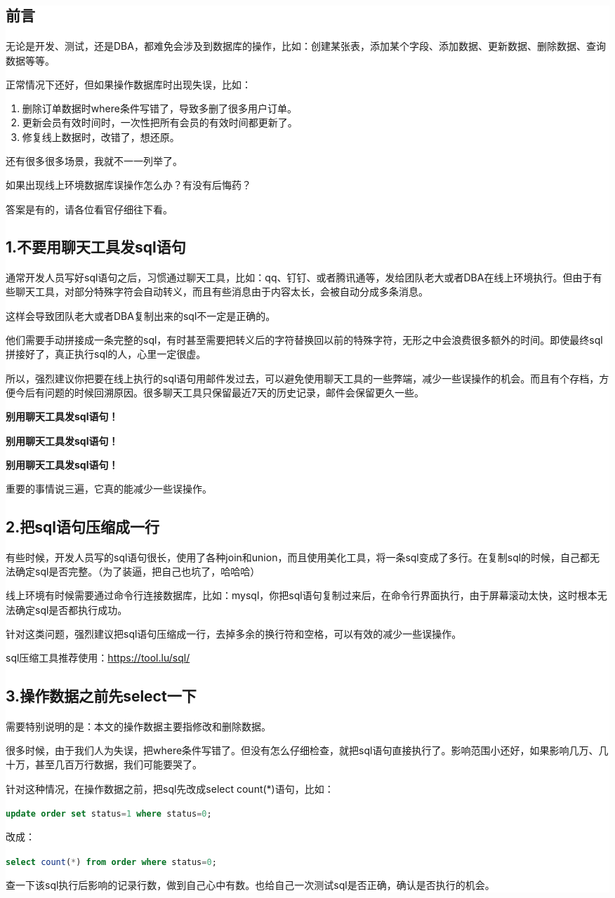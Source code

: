 ## 前言
无论是开发、测试，还是DBA，都难免会涉及到数据库的操作，比如：创建某张表，添加某个字段、添加数据、更新数据、删除数据、查询数据等等。

正常情况下还好，但如果操作数据库时出现失误，比如：

1. 删除订单数据时where条件写错了，导致多删了很多用户订单。
2. 更新会员有效时间时，一次性把所有会员的有效时间都更新了。
3. 修复线上数据时，改错了，想还原。

还有很多很多场景，我就不一一列举了。

如果出现线上环境数据库误操作怎么办？有没有后悔药？

答案是有的，请各位看官仔细往下看。

## 1.不要用聊天工具发sql语句
通常开发人员写好sql语句之后，习惯通过聊天工具，比如：qq、钉钉、或者腾讯通等，发给团队老大或者DBA在线上环境执行。但由于有些聊天工具，对部分特殊字符会自动转义，而且有些消息由于内容太长，会被自动分成多条消息。

这样会导致团队老大或者DBA复制出来的sql不一定是正确的。

他们需要手动拼接成一条完整的sql，有时甚至需要把转义后的字符替换回以前的特殊字符，无形之中会浪费很多额外的时间。即使最终sql拼接好了，真正执行sql的人，心里一定很虚。

所以，强烈建议你把要在线上执行的sql语句用邮件发过去，可以避免使用聊天工具的一些弊端，减少一些误操作的机会。而且有个存档，方便今后有问题的时候回溯原因。很多聊天工具只保留最近7天的历史记录，邮件会保留更久一些。

**别用聊天工具发sql语句！**

**别用聊天工具发sql语句！**

**别用聊天工具发sql语句！**

重要的事情说三遍，它真的能减少一些误操作。

## 2.把sql语句压缩成一行
有些时候，开发人员写的sql语句很长，使用了各种join和union，而且使用美化工具，将一条sql变成了多行。在复制sql的时候，自己都无法确定sql是否完整。（为了装逼，把自己也坑了，哈哈哈）

线上环境有时候需要通过命令行连接数据库，比如：mysql，你把sql语句复制过来后，在命令行界面执行，由于屏幕滚动太快，这时根本无法确定sql是否都执行成功。

针对这类问题，强烈建议把sql语句压缩成一行，去掉多余的换行符和空格，可以有效的减少一些误操作。

sql压缩工具推荐使用：https://tool.lu/sql/

## 3.操作数据之前先select一下
需要特别说明的是：本文的操作数据主要指修改和删除数据。

很多时候，由于我们人为失误，把where条件写错了。但没有怎么仔细检查，就把sql语句直接执行了。影响范围小还好，如果影响几万、几十万，甚至几百万行数据，我们可能要哭了。

针对这种情况，在操作数据之前，把sql先改成select count(*)语句，比如：
```sql
update order set status=1 where status=0;
```
改成：
```sql
select count(*) from order where status=0;
```
查一下该sql执行后影响的记录行数，做到自己心中有数。也给自己一次测试sql是否正确，确认是否执行的机会。
